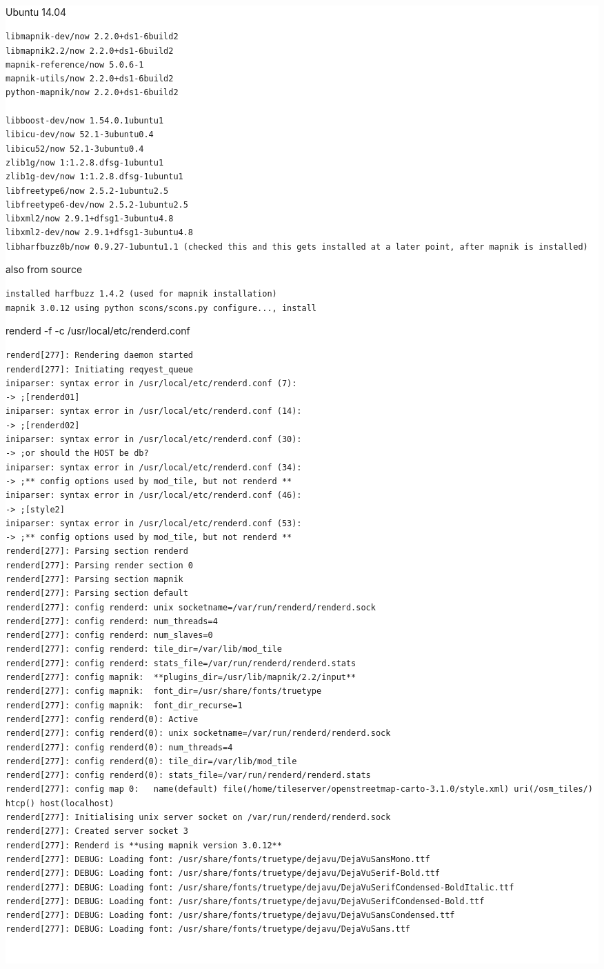 <p>Ubuntu 14.04</p>
<pre><code>libmapnik-dev/now 2.2.0+ds1-6build2
libmapnik2.2/now 2.2.0+ds1-6build2
mapnik-reference/now 5.0.6-1
mapnik-utils/now 2.2.0+ds1-6build2 
python-mapnik/now 2.2.0+ds1-6build2
&#10;libboost-dev/now 1.54.0.1ubuntu1
libicu-dev/now 52.1-3ubuntu0.4
libicu52/now 52.1-3ubuntu0.4
zlib1g/now 1:1.2.8.dfsg-1ubuntu1
zlib1g-dev/now 1:1.2.8.dfsg-1ubuntu1
libfreetype6/now 2.5.2-1ubuntu2.5
libfreetype6-dev/now 2.5.2-1ubuntu2.5
libxml2/now 2.9.1+dfsg1-3ubuntu4.8
libxml2-dev/now 2.9.1+dfsg1-3ubuntu4.8
libharfbuzz0b/now 0.9.27-1ubuntu1.1 (checked this and this gets installed at a later point, after mapnik is installed)</code></pre>
<p>also from source</p>
<pre><code>installed harfbuzz 1.4.2 (used for mapnik installation)
mapnik 3.0.12 using python scons/scons.py configure..., install</code></pre>
<p>renderd -f -c /usr/local/etc/renderd.conf</p>
<pre><code>renderd[277]: Rendering daemon started
renderd[277]: Initiating reqyest_queue
iniparser: syntax error in /usr/local/etc/renderd.conf (7):
-&gt; ;[renderd01]
iniparser: syntax error in /usr/local/etc/renderd.conf (14):
-&gt; ;[renderd02]
iniparser: syntax error in /usr/local/etc/renderd.conf (30):
-&gt; ;or should the HOST be db?
iniparser: syntax error in /usr/local/etc/renderd.conf (34):
-&gt; ;** config options used by mod_tile, but not renderd **
iniparser: syntax error in /usr/local/etc/renderd.conf (46):
-&gt; ;[style2]
iniparser: syntax error in /usr/local/etc/renderd.conf (53):
-&gt; ;** config options used by mod_tile, but not renderd **
renderd[277]: Parsing section renderd
renderd[277]: Parsing render section 0
renderd[277]: Parsing section mapnik
renderd[277]: Parsing section default
renderd[277]: config renderd: unix socketname=/var/run/renderd/renderd.sock
renderd[277]: config renderd: num_threads=4
renderd[277]: config renderd: num_slaves=0
renderd[277]: config renderd: tile_dir=/var/lib/mod_tile
renderd[277]: config renderd: stats_file=/var/run/renderd/renderd.stats
renderd[277]: config mapnik:  **plugins_dir=/usr/lib/mapnik/2.2/input**
renderd[277]: config mapnik:  font_dir=/usr/share/fonts/truetype
renderd[277]: config mapnik:  font_dir_recurse=1
renderd[277]: config renderd(0): Active
renderd[277]: config renderd(0): unix socketname=/var/run/renderd/renderd.sock
renderd[277]: config renderd(0): num_threads=4
renderd[277]: config renderd(0): tile_dir=/var/lib/mod_tile
renderd[277]: config renderd(0): stats_file=/var/run/renderd/renderd.stats
renderd[277]: config map 0:   name(default) file(/home/tileserver/openstreetmap-carto-3.1.0/style.xml) uri(/osm_tiles/) htcp() host(localhost)
renderd[277]: Initialising unix server socket on /var/run/renderd/renderd.sock
renderd[277]: Created server socket 3
renderd[277]: Renderd is **using mapnik version 3.0.12**
renderd[277]: DEBUG: Loading font: /usr/share/fonts/truetype/dejavu/DejaVuSansMono.ttf
renderd[277]: DEBUG: Loading font: /usr/share/fonts/truetype/dejavu/DejaVuSerif-Bold.ttf
renderd[277]: DEBUG: Loading font: /usr/share/fonts/truetype/dejavu/DejaVuSerifCondensed-BoldItalic.ttf
renderd[277]: DEBUG: Loading font: /usr/share/fonts/truetype/dejavu/DejaVuSerifCondensed-Bold.ttf
renderd[277]: DEBUG: Loading font: /usr/share/fonts/truetype/dejavu/DejaVuSansCondensed.ttf
renderd[277]: DEBUG: Loading font: /usr/share/fonts/truetype/dejavu/DejaVuSans.ttf